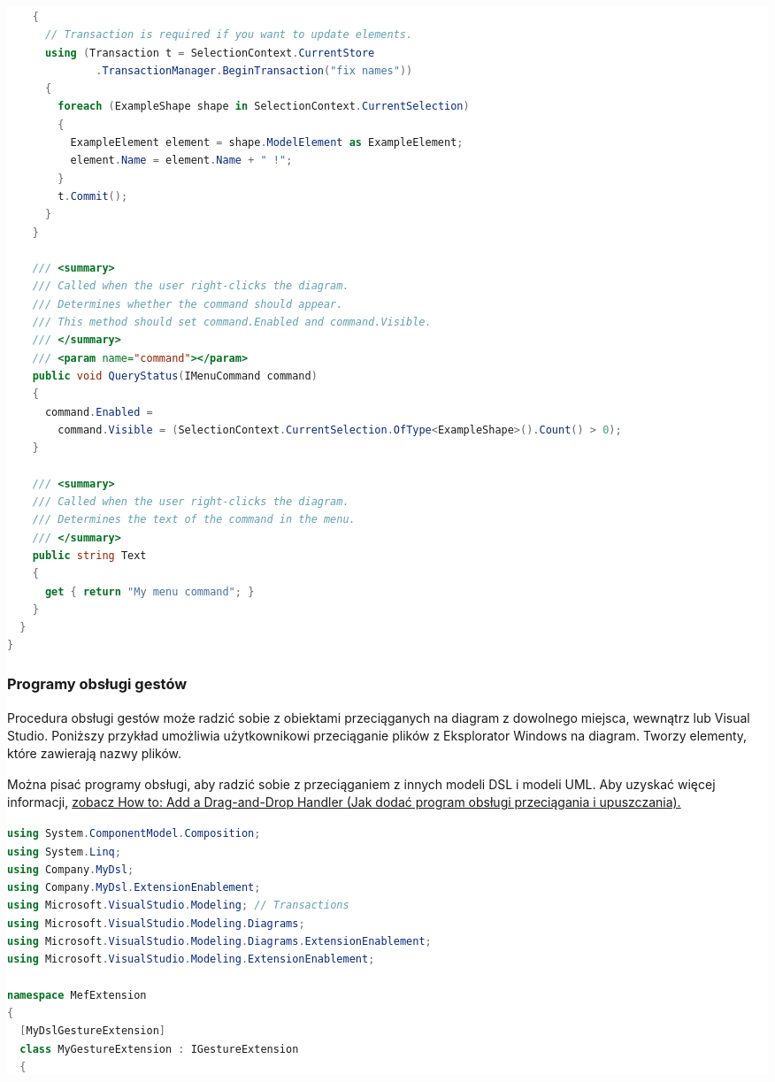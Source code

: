 ```csharp
    {
      // Transaction is required if you want to update elements.
      using (Transaction t = SelectionContext.CurrentStore
              .TransactionManager.BeginTransaction("fix names"))
      {
        foreach (ExampleShape shape in SelectionContext.CurrentSelection)
        {
          ExampleElement element = shape.ModelElement as ExampleElement;
          element.Name = element.Name + " !";
        }
        t.Commit();
      }
    }

    /// <summary>
    /// Called when the user right-clicks the diagram.
    /// Determines whether the command should appear.
    /// This method should set command.Enabled and command.Visible.
    /// </summary>
    /// <param name="command"></param>
    public void QueryStatus(IMenuCommand command)
    {
      command.Enabled =
        command.Visible = (SelectionContext.CurrentSelection.OfType<ExampleShape>().Count() > 0);
    }

    /// <summary>
    /// Called when the user right-clicks the diagram.
    /// Determines the text of the command in the menu.
    /// </summary>
    public string Text
    {
      get { return "My menu command"; }
    }
  }
}
```

### <a name="gesture-handlers"></a>Programy obsługi gestów

Procedura obsługi gestów może radzić sobie z obiektami przeciąganych na diagram z dowolnego miejsca, wewnątrz lub Visual Studio. Poniższy przykład umożliwia użytkownikowi przeciąganie plików z Eksplorator Windows na diagram. Tworzy elementy, które zawierają nazwy plików.

Można pisać programy obsługi, aby radzić sobie z przeciąganiem z innych modeli DSL i modeli UML. Aby uzyskać więcej informacji, [zobacz How to: Add a Drag-and-Drop Handler (Jak dodać program obsługi przeciągania i upuszczania).](../modeling/how-to-add-a-drag-and-drop-handler.md)

```csharp
using System.ComponentModel.Composition;
using System.Linq;
using Company.MyDsl;
using Company.MyDsl.ExtensionEnablement;
using Microsoft.VisualStudio.Modeling; // Transactions
using Microsoft.VisualStudio.Modeling.Diagrams;
using Microsoft.VisualStudio.Modeling.Diagrams.ExtensionEnablement;
using Microsoft.VisualStudio.Modeling.ExtensionEnablement;

namespace MefExtension
{
  [MyDslGestureExtension]
  class MyGestureExtension : IGestureExtension
  {
```